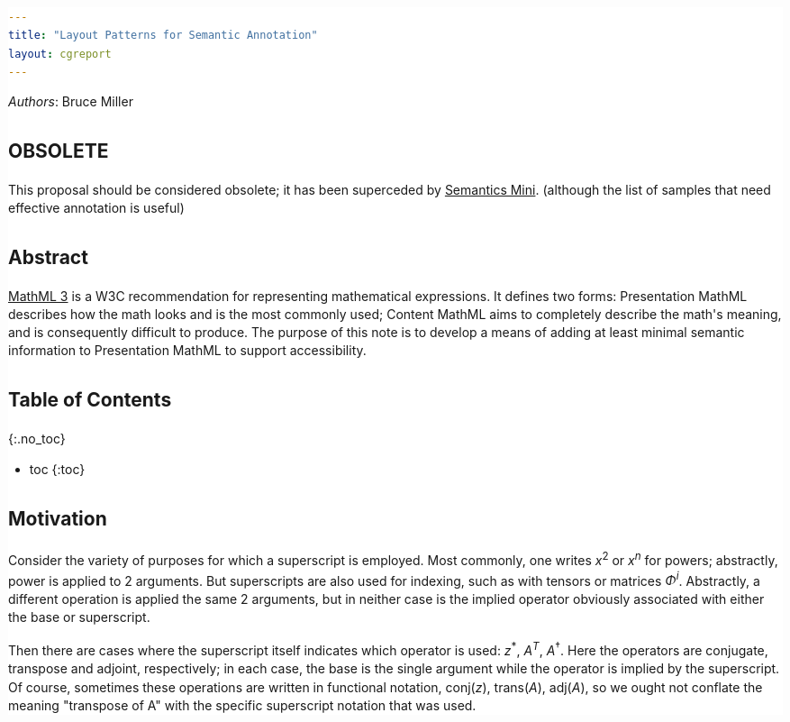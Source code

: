 ```yaml
---
title: "Layout Patterns for Semantic Annotation"
layout: cgreport
---
```


*Authors*: Bruce Miller

## OBSOLETE
This proposal should be considered obsolete;
it has been superceded by [Semantics Mini](semantics-mini).
(although the list of samples that need effective annotation is useful)


## Abstract
[MathML 3](https://www.w3.org/TR/MathML3/) is a W3C recommendation for representing
mathematical expressions. It defines two forms:
Presentation MathML describes how the math looks and is the most commonly used;
Content MathML aims to completely describe the math's meaning,
and is consequently difficult to produce.
The purpose of this note is to develop a means of adding
at least minimal semantic information to Presentation MathML to support accessibility.

<nav id="toc" markdown="1">

# Table of Contents
{:.no_toc}

* toc
{:toc}

</nav>


## Motivation
Consider the variety of purposes for which a superscript is employed.
Most commonly, one writes $x^2$ or $x^n$ for powers;
abstractly, power is applied to 2 arguments.
But superscripts are also used for indexing, such as with tensors or matrices $\Phi^i$.
Abstractly,  a different operation is applied the same 2 arguments,
but in neither case is the implied operator obviously associated with either
the base or superscript.

Then there are cases where the superscript itself indicates which operator is used:
$z^*$, $A^T$, $A^\dagger$.  Here the operators are conjugate, transpose and adjoint,
respectively; in each case, the base is the single argument
while the operator is implied by the superscript.
Of course, sometimes these operations are written in functional notation,
$\mathrm{conj}(z)$, $\mathrm{trans}(A)$, $\mathrm{adj}(A)$,
so we ought not conflate the meaning "transpose of A"
with the specific superscript notation that was used.
